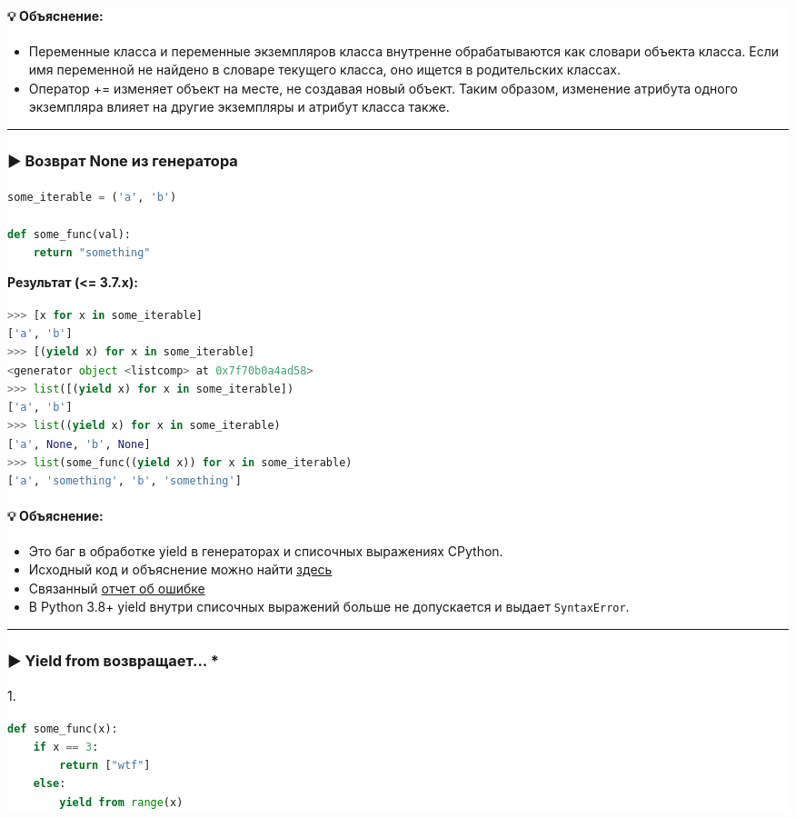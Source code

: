 ```py
```

#### 💡 Объяснение:

* Переменные класса и переменные экземпляров класса внутренне обрабатываются как словари объекта класса. Если имя переменной не найдено в словаре текущего класса, оно ищется в родительских классах.
* Оператор += изменяет объект на месте, не создавая новый объект. Таким образом, изменение атрибута одного экземпляра влияет на другие экземпляры и атрибут класса также.

---


### ▶ Возврат None из генератора

```py
some_iterable = ('a', 'b')

def some_func(val):
    return "something"
```

**Результат (<= 3.7.x):**

```py
>>> [x for x in some_iterable]
['a', 'b']
>>> [(yield x) for x in some_iterable]
<generator object <listcomp> at 0x7f70b0a4ad58>
>>> list([(yield x) for x in some_iterable])
['a', 'b']
>>> list((yield x) for x in some_iterable)
['a', None, 'b', None]
>>> list(some_func((yield x)) for x in some_iterable)
['a', 'something', 'b', 'something']
```

#### 💡 Объяснение:
- Это баг в обработке yield в генераторах и списочных выражениях CPython.
- Исходный код и объяснение можно найти [здесь](https://stackoverflow.com/questions/32139885/yield-in-list-comprehensions-and-generator-expressions)
- Связанный [отчет об ошибке](https://bugs.python.org/issue10544)
- В Python 3.8+ yield внутри списочных выражений больше не допускается и выдает `SyntaxError`.

---


### ▶ Yield from возвращает... *

1\.

```py
def some_func(x):
    if x == 3:
        return ["wtf"]
    else:
        yield from range(x)
```
